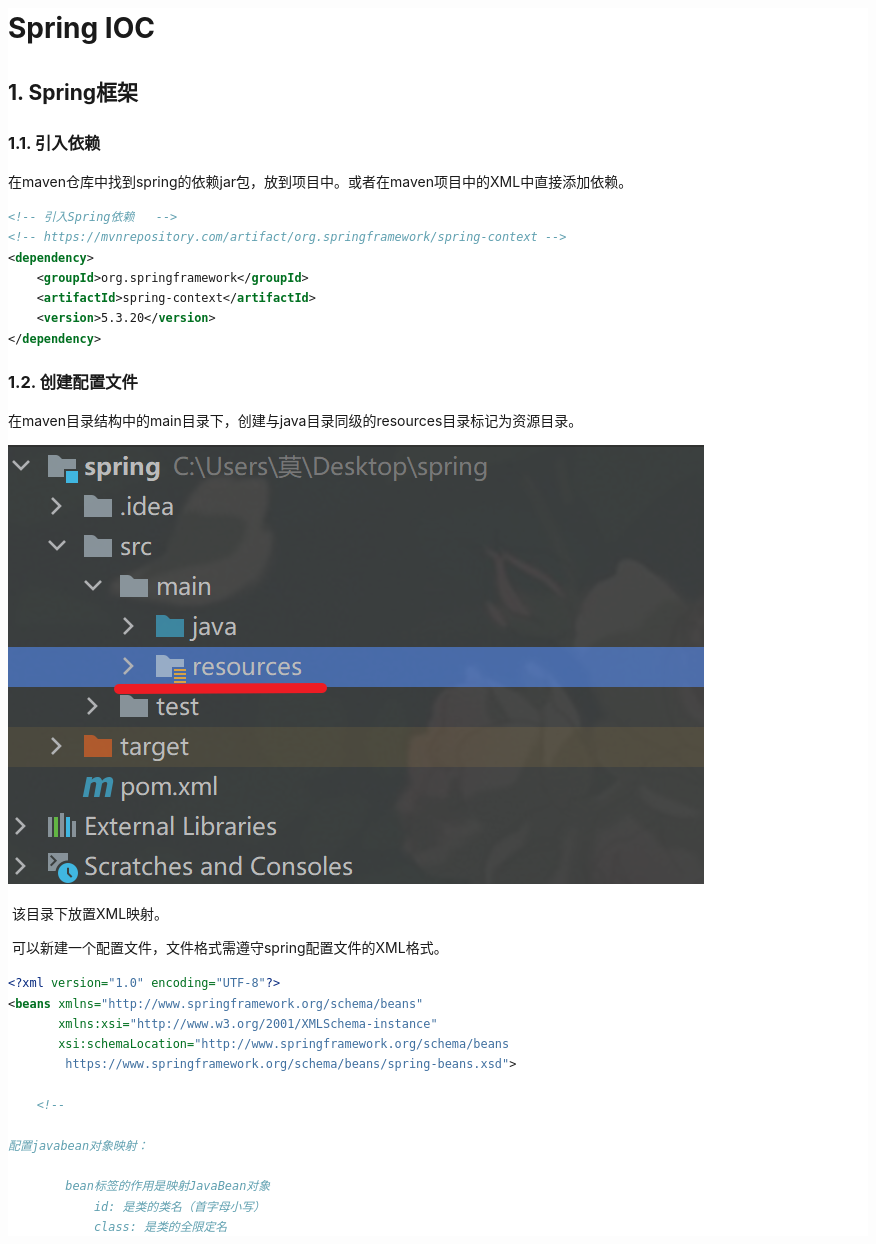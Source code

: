 # Spring IOC

## 1. Spring框架

### 1.1. 引入依赖

​	在maven仓库中找到spring的依赖jar包，放到项目中。或者在maven项目中的XML中直接添加依赖。

```XML
<!-- 引入Spring依赖   -->
<!-- https://mvnrepository.com/artifact/org.springframework/spring-context -->
<dependency>
    <groupId>org.springframework</groupId>
    <artifactId>spring-context</artifactId>
    <version>5.3.20</version>
</dependency>
```

### 1.2. 创建配置文件

​	在maven目录结构中的main目录下，创建与java目录同级的resources目录标记为资源目录。

<img src=".\img\resources.png">

​	该目录下放置XML映射。

​	可以新建一个配置文件，文件格式需遵守spring配置文件的XML格式。

```XML
<?xml version="1.0" encoding="UTF-8"?>
<beans xmlns="http://www.springframework.org/schema/beans"
       xmlns:xsi="http://www.w3.org/2001/XMLSchema-instance"
       xsi:schemaLocation="http://www.springframework.org/schema/beans
        https://www.springframework.org/schema/beans/spring-beans.xsd">

    <!-- 

配置javabean对象映射：

		bean标签的作用是映射JavaBean对象
  			id: 是类的类名（首字母小写）
			class: 是类的全限定名
```